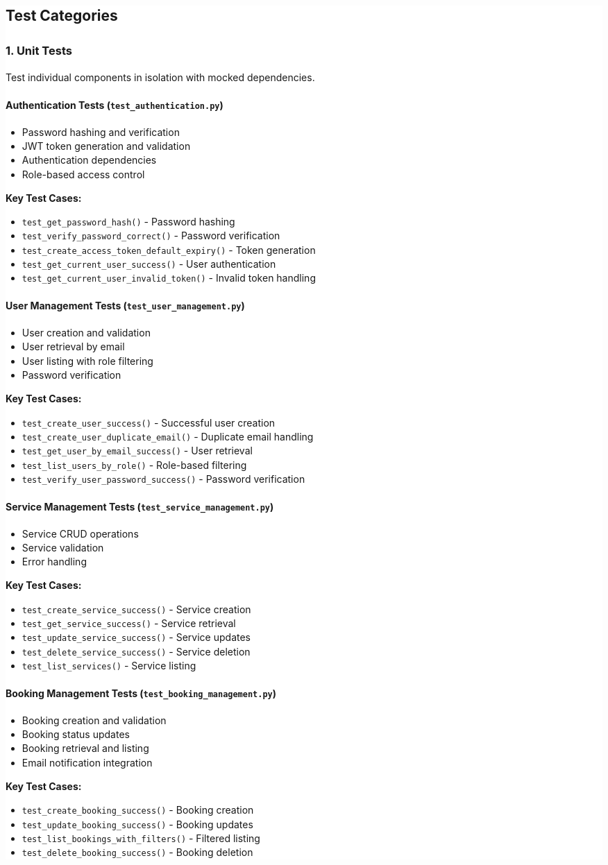 ## Test Categories

### 1. Unit Tests
Test individual components in isolation with mocked dependencies.

#### Authentication Tests (`test_authentication.py`)
- Password hashing and verification
- JWT token generation and validation
- Authentication dependencies
- Role-based access control

**Key Test Cases:**
- `test_get_password_hash()` - Password hashing
- `test_verify_password_correct()` - Password verification
- `test_create_access_token_default_expiry()` - Token generation
- `test_get_current_user_success()` - User authentication
- `test_get_current_user_invalid_token()` - Invalid token handling

#### User Management Tests (`test_user_management.py`)
- User creation and validation
- User retrieval by email
- User listing with role filtering
- Password verification

**Key Test Cases:**
- `test_create_user_success()` - Successful user creation
- `test_create_user_duplicate_email()` - Duplicate email handling
- `test_get_user_by_email_success()` - User retrieval
- `test_list_users_by_role()` - Role-based filtering
- `test_verify_user_password_success()` - Password verification

#### Service Management Tests (`test_service_management.py`)
- Service CRUD operations
- Service validation
- Error handling

**Key Test Cases:**
- `test_create_service_success()` - Service creation
- `test_get_service_success()` - Service retrieval
- `test_update_service_success()` - Service updates
- `test_delete_service_success()` - Service deletion
- `test_list_services()` - Service listing

#### Booking Management Tests (`test_booking_management.py`)
- Booking creation and validation
- Booking status updates
- Booking retrieval and listing
- Email notification integration

**Key Test Cases:**
- `test_create_booking_success()` - Booking creation
- `test_update_booking_success()` - Booking updates
- `test_list_bookings_with_filters()` - Filtered listing
- `test_delete_booking_success()` - Booking deletion

